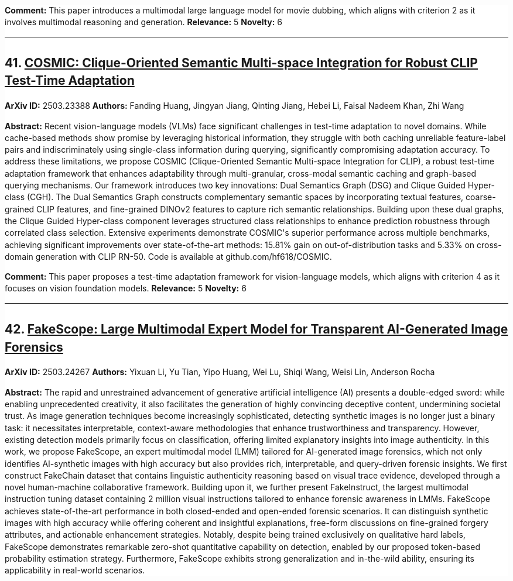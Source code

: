 **Comment:** This paper introduces a multimodal large language model for movie dubbing, which aligns with criterion 2 as it involves multimodal reasoning and generation.
**Relevance:** 5
**Novelty:** 6

---

## 41. [COSMIC: Clique-Oriented Semantic Multi-space Integration for Robust CLIP Test-Time Adaptation](https://arxiv.org/abs/2503.23388) <a id="link41"></a>
**ArXiv ID:** 2503.23388
**Authors:** Fanding Huang, Jingyan Jiang, Qinting Jiang, Hebei Li, Faisal Nadeem Khan, Zhi Wang

**Abstract:**  Recent vision-language models (VLMs) face significant challenges in test-time adaptation to novel domains. While cache-based methods show promise by leveraging historical information, they struggle with both caching unreliable feature-label pairs and indiscriminately using single-class information during querying, significantly compromising adaptation accuracy. To address these limitations, we propose COSMIC (Clique-Oriented Semantic Multi-space Integration for CLIP), a robust test-time adaptation framework that enhances adaptability through multi-granular, cross-modal semantic caching and graph-based querying mechanisms. Our framework introduces two key innovations: Dual Semantics Graph (DSG) and Clique Guided Hyper-class (CGH). The Dual Semantics Graph constructs complementary semantic spaces by incorporating textual features, coarse-grained CLIP features, and fine-grained DINOv2 features to capture rich semantic relationships. Building upon these dual graphs, the Clique Guided Hyper-class component leverages structured class relationships to enhance prediction robustness through correlated class selection. Extensive experiments demonstrate COSMIC's superior performance across multiple benchmarks, achieving significant improvements over state-of-the-art methods: 15.81% gain on out-of-distribution tasks and 5.33% on cross-domain generation with CLIP RN-50. Code is available at github.com/hf618/COSMIC.

**Comment:** This paper proposes a test-time adaptation framework for vision-language models, which aligns with criterion 4 as it focuses on vision foundation models.
**Relevance:** 5
**Novelty:** 6

---

## 42. [FakeScope: Large Multimodal Expert Model for Transparent AI-Generated Image Forensics](https://arxiv.org/abs/2503.24267) <a id="link42"></a>
**ArXiv ID:** 2503.24267
**Authors:** Yixuan Li, Yu Tian, Yipo Huang, Wei Lu, Shiqi Wang, Weisi Lin, Anderson Rocha

**Abstract:**  The rapid and unrestrained advancement of generative artificial intelligence (AI) presents a double-edged sword: while enabling unprecedented creativity, it also facilitates the generation of highly convincing deceptive content, undermining societal trust. As image generation techniques become increasingly sophisticated, detecting synthetic images is no longer just a binary task: it necessitates interpretable, context-aware methodologies that enhance trustworthiness and transparency. However, existing detection models primarily focus on classification, offering limited explanatory insights into image authenticity. In this work, we propose FakeScope, an expert multimodal model (LMM) tailored for AI-generated image forensics, which not only identifies AI-synthetic images with high accuracy but also provides rich, interpretable, and query-driven forensic insights. We first construct FakeChain dataset that contains linguistic authenticity reasoning based on visual trace evidence, developed through a novel human-machine collaborative framework. Building upon it, we further present FakeInstruct, the largest multimodal instruction tuning dataset containing 2 million visual instructions tailored to enhance forensic awareness in LMMs. FakeScope achieves state-of-the-art performance in both closed-ended and open-ended forensic scenarios. It can distinguish synthetic images with high accuracy while offering coherent and insightful explanations, free-form discussions on fine-grained forgery attributes, and actionable enhancement strategies. Notably, despite being trained exclusively on qualitative hard labels, FakeScope demonstrates remarkable zero-shot quantitative capability on detection, enabled by our proposed token-based probability estimation strategy. Furthermore, FakeScope exhibits strong generalization and in-the-wild ability, ensuring its applicability in real-world scenarios.
